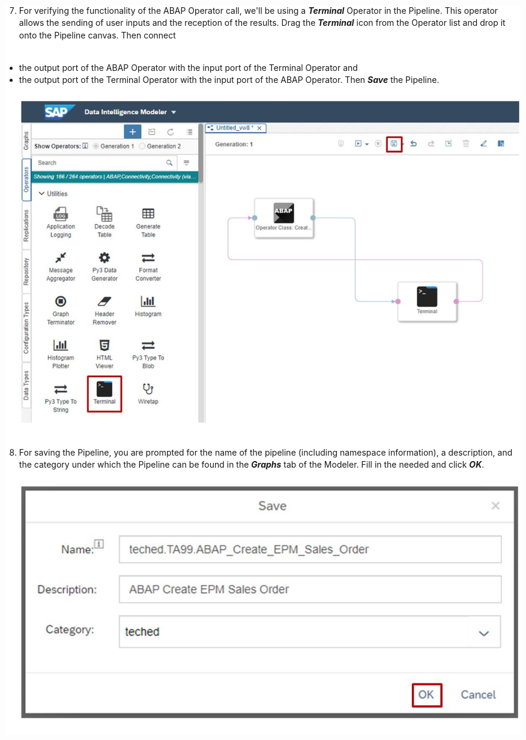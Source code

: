 7.	For verifying the functionality of the ABAP Operator call, we'll be using a ***Terminal*** Operator in the Pipeline. This operator allows the sending of user inputs and the reception of the results. Drag the ***Terminal*** icon from the Operator list and drop it onto the Pipeline canvas. Then connect<br><br>
- the output port of the ABAP Operator with the input port of the Terminal Operator and
- the output port of the Terminal Operator with the input port of the ABAP Operator.
Then ***Save*** the Pipeline.<br><br>
![](/exercises/dd2/images/dd2-022b.jpg)<br><br>

8.	For saving the Pipeline, you are prompted for the name of the pipeline (including namespace information), a description, and the category under which the Pipeline can be found in the ***Graphs*** tab of the Modeler. Fill in the needed and click ***OK***.<br><br>
![](/exercises/dd2/images/dd2-023b.jpg)<br><br>
